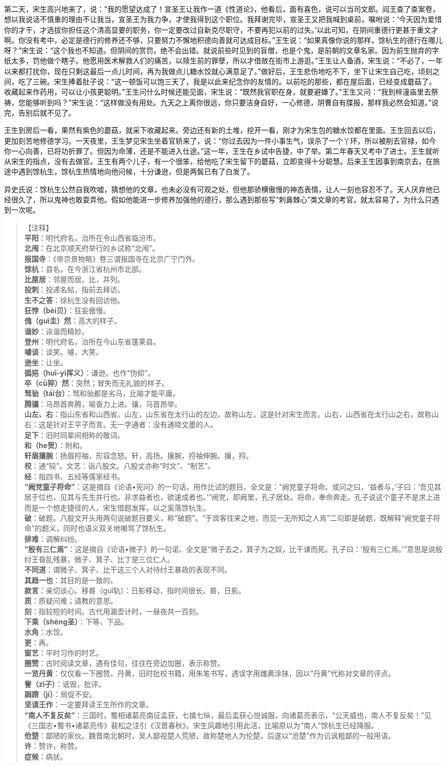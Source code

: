 第二天，宋生高兴地来了，说：“我的愿望达成了！宣圣王让我作一道《性道论》，他看后，面有喜色，说可以当司文郎。阎王查了查案卷，想以我说话不慎重的理由不让我当，宣圣王为我力争，才使我得到这个职位。我拜谢完毕，宣圣王又把我喊到桌前，嘱咐说：‘今天因为爱惜你的才干，才选拔你担任这个清高显要的职务，你一定要改过自新克尽职守，不要再犯以前的过失。’以此可知，在阴间重德行更甚于重文才啊。你没有考中，必定是德行的修养还不够，只要努力不懈地积德向善就可达成目标。”王生说：“如果真像你说的那样，馀杭生的德行在哪儿呀？”宋生说：“这个我也不知道。但阴间的赏罚，绝不会出错。就说前些时见到的盲僧，也是个鬼，是前朝的文章名家。因为前生抛弃的字纸太多，罚他做个瞎子。他愿用医术解救人们的痛苦，以赎生前的罪孽，所以才借故在街市上游逛。”王生让人备酒，宋生说：“不必了，一年以来都打扰你，现在只剩这最后一点儿时间，再为我做点儿糖水饺就心满意足了。”做好后，王生悲伤地吃不下，坐下让宋生自己吃，顷刻之间，吃了三碗。宋生捧着肚子说：“这一顿饭可以饱三天了，我是以此来纪念你的友情的。以前吃的那些，都在屋后面，已经变成蘑菇了。收藏起来作药用，可以让小孩更聪明。”王生问什么时候还能见面，宋生说：“既然我官职在身，就要避嫌了。”王生又问：“我到梓潼庙里去祭祷，您能够听到吗？”宋生说：“这样做没有用处。九天之上离你很远，你只要洁身自好，一心修德，阴曹自有牒报，那样我必然会知道。”说完，告别后就不见了。

王生到房后一看，果然有紫色的蘑菇，就采下收藏起来。旁边还有新的土堆，挖开一看，刚才为宋生包的糖水饺都在里面。王生回去以后，更加刻苦地修德学习。一天夜里，王生梦见宋生坐着官轿来了，说：“你过去因为一件小事生气，误杀了一个丫环，所以被削去官禄，如今你一心向善，已将功折罪了。但因为命薄，还是不能进入仕途。”这一年，王生在乡试中告捷，中了举。第二年春天又考中了进士。王生就听从宋生的指点，没有去做官。王生有两个儿子，有一个很笨，给他吃了宋生留下的蘑菇，立即变得十分聪慧。后来王生因事到南京去，在旅途中遇到馀杭生，馀杭生热情地向他问候，十分谦逊，但是两鬓已有了白发了。

异史氏说：馀杭生公然自我吹嘘，猜想他的文章，也未必没有可观之处，但他那骄横傲慢的神态表情，让人一刻也容忍不了。天人厌弃他已经很久了，所以鬼神也敢耍弄他。假如他能进一步修养加强他的德行，那么遇到那些写“刺鼻棘心”类文章的考官，就太容易了，为什么只遇到一次呢。

</aside>

> 【注释】  
<b>平阳</b>：明代府名，治所在令山西省临汾市。  
<b>北闱</b>：在北京顺天府举行的乡试称“北闱”。  
<b>报国寺</b>：《帝京景物略》卷三谓报国寺在北京广宁门外。  
<b>馀杭</b>：县名，在今浙江省杭州市北部。  
<b>比屋居</b>：邻屋而居。比，并列。  
<b>投刺</b>：投递名帖，指前去拜访。  
<b>生不之答</b>：徐杭生没有回访他。  
<b>狂悖（bèi贝）</b>：狂妄傲慢。  
<b>傀（guī圭）然</b>：高大的样子。  
<b>谐妙</b>：诙谐而精妙。  
<b>登州</b>：明代府名，治所在今山东省蓬莱县。  
<b>噱谈</b>：谈笑。噱，大笑。  
<b>逊坐</b>：让坐。  
<b>撝挹（huī-yì挥义）</b>：谦逊。也作“伪抑”。  
<b>卒（cǜ猝）然</b>：突然；冒失而无礼貌的样子。  
<b>驽骀（tái台）</b>：驽和骀都是劣马，比喻才能平庸。  
<b>腾骧</b>：马昂首奔腾，喻奋力上进。骧，马首昂举。  
<b>山左、右</b>：指山东省和山西省。山左，山东省在太行山的左边，故称山左，这是针对宋生而言。山右，山西省在太行山之右，故称山右：这是针对王平子而言。无一字通者：没有通晓文墨的人。  
<b>足下</b>：旧时同辈间相称的敬词。  
<b>和（he贺）</b>：附和。  
<b>轩眉攘腕</b>：扬眉捋袖，形容念怒。轩，高扬。攘腕，捋袖伸腕。攘，捋。  
<b>校</b>：通“较”。文艺：诣八股文。八股丈亦称“时文”、“制艺”。  
<b>经</b>：指四书、五经等儒家经书。  
<b>“阙党童子将命”</b>：这是摘自《论语•宪问》的一句话，用作比试的题目。全文是：“阙党童子将命。或问之曰，‘益者与，’子曰：‘吾见其居于位也，见其与先生并行也。非求益者也，欲速成者也。’”阀党，即阙里，孔子居处。将命，奉命奔走。孔子说这个童子不是求上进而是一个想走捷径的人，宋生借题发挥，以之奚落馀杭生。  
<b>破</b>：破题。八股文开头用两句说破题目要义，称“破题”。“于宾客往来之地，而见一无所知之人焉”二句即是破题，既解释“阙党童子将命”的题义，同时也语义双关地嘲骂了馀杭生。  
<b>排难</b>：调解纠纷。  
<b>“殷有三仁焉”</b>：这是摘自《论语•微子》的一句诺、全文是“微子去之，箕子为之奴，比干谏而死。孔子曰：‘殷有三仁焉。’”意思是说殷纣王昏乱残暴，微子、箕子、比丁是三位仁人。  
<b>不同道</b>：谓微子、箕子、比干这三个人对待纣王暴政的表现不同。  
<b>其趋一也</b>：其目的是一致的。  
<b>款言</b>：亲切谈心。移晷（guǐ轨）：日影移动，指时间很长。晷，日影。  
<b>质</b>：质疑问难；请教的意思。  
<b>刻</b>：指较短的时间。古代用漏壶计时，一昼夜共一百刻。  
<b>下乘（shèng圣）</b>：下等、下品。  
<b>水角</b>：水饺。  
<b>更</b>：再。  
<b>窗艺</b>：平时习作的时艺。  
<b>圈赞</b>：古时阅读文章，遇有佳句，往往在旁边加圈，表示称赞。  
<b>一览丹黄</b>：仅仅看一下圈赞。丹黄，旧时批校书籍，用朱笔书写，遇误字用雌黄涂抹，因以“丹黄”代称对文章的评点。  
<b>訾（zǐ子）</b>：诋毁，批评。  
<b>跼蹐（jí）</b>：局促不安。  
<b>坚请王作</b>：一定要拜读王生所作的文章。  
<b>“南人不复反矣”</b>：三国时，蜀相诸葛亮南征孟获，七擒七纵，最后盂获心悦诚服，向诸葛亮表示，“公天威也，南人不复反矣！”见《三国志•蜀书•诸葛亮传》裴松之注引《汉晋春秋》。宋生风趣地引用此活，比喻原以为“南人”馀杭生已经降服。  
<b>伧楚</b>：鄙陋的家伙。魏晋南北朝时，吴人鄙视楚人荒陋，故称楚地人为伦楚，后遂以“沧楚”作为讥讽粗鄙的一般用语。  
<b>许</b>：赞许，称赞。  
<b>症候</b>：病状。  